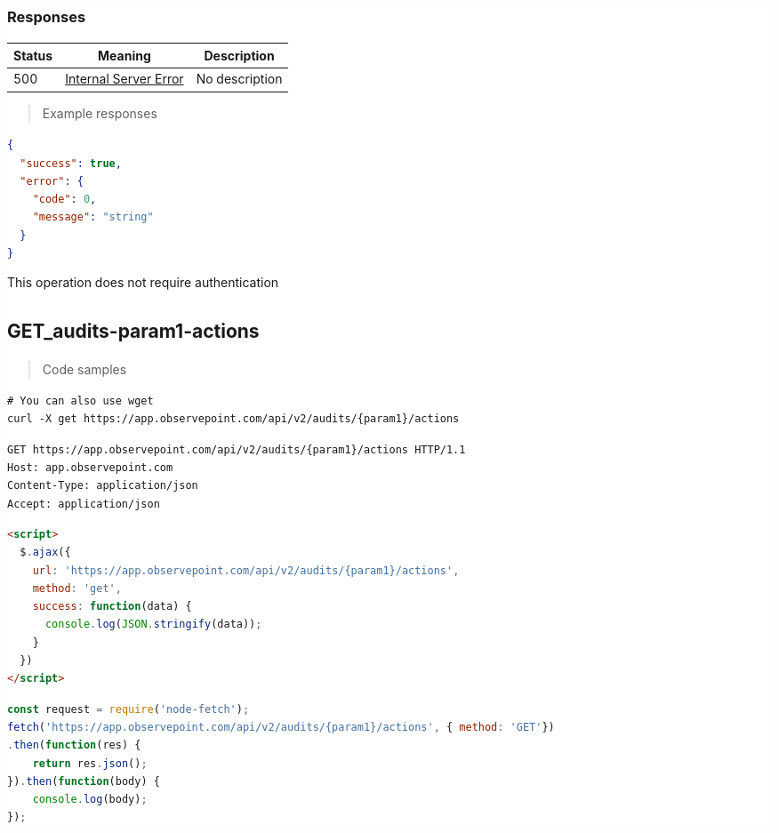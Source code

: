### Responses

Status|Meaning|Description
---|---|---|
500|[Internal Server Error](https://tools.ietf.org/html/rfc7231#section-6.6.1)|No description

> Example responses

````json
{
  "success": true,
  "error": {
    "code": 0,
    "message": "string"
  }
}
````
<aside class="success">
This operation does not require authentication
</aside>

## GET_audits-param1-actions

> Code samples

````shell
# You can also use wget
curl -X get https://app.observepoint.com/api/v2/audits/{param1}/actions
````

````http
GET https://app.observepoint.com/api/v2/audits/{param1}/actions HTTP/1.1
Host: app.observepoint.com
Content-Type: application/json
Accept: application/json
````

````html
<script>
  $.ajax({
    url: 'https://app.observepoint.com/api/v2/audits/{param1}/actions',
    method: 'get',
    success: function(data) {
      console.log(JSON.stringify(data));
    }
  })
</script>
````

````javascript
const request = require('node-fetch');
fetch('https://app.observepoint.com/api/v2/audits/{param1}/actions', { method: 'GET'})
.then(function(res) {
    return res.json();
}).then(function(body) {
    console.log(body);
});
````
